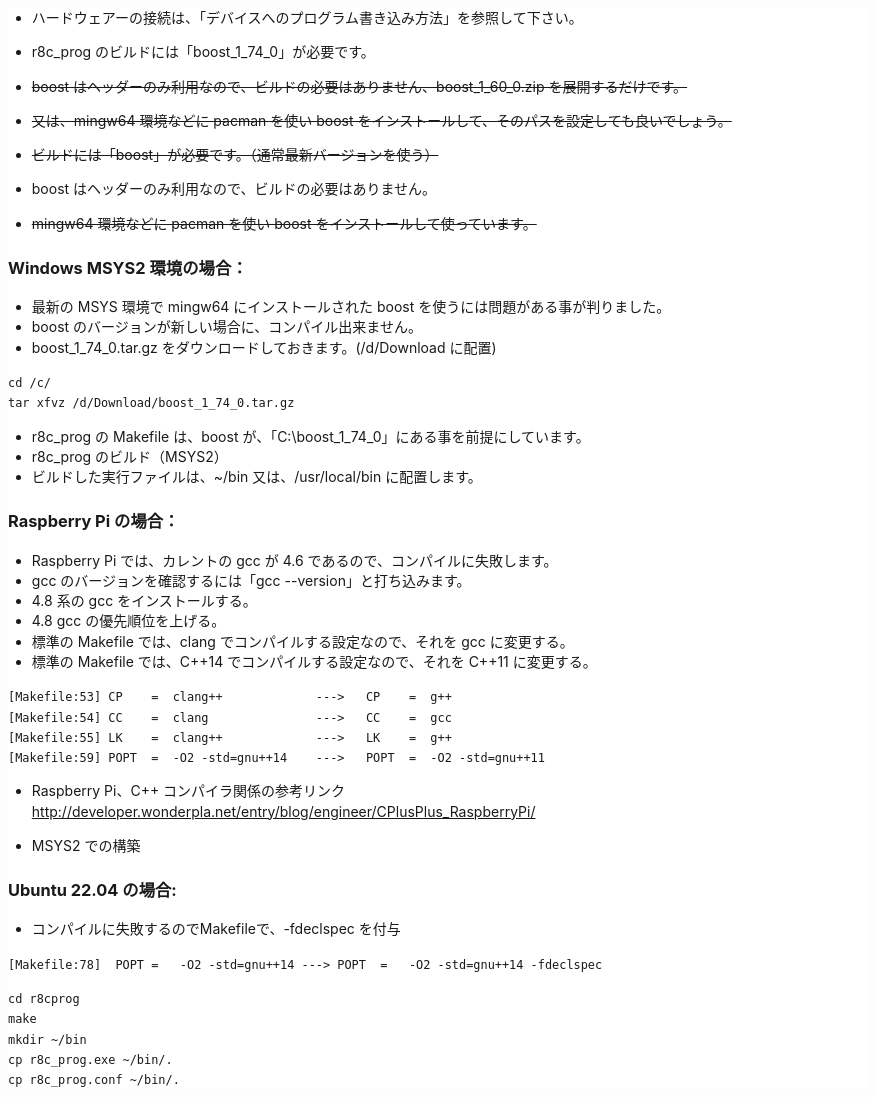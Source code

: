 - ハードウェアーの接続は、「デバイスへのプログラム書き込み方法」を参照して下さい。
 - r8c_prog のビルドには「boost_1_74_0」が必要です。

 - ~~boost はヘッダーのみ利用なので、ビルドの必要はありません、boost_1_60_0.zip を展開するだけです。~~
 - ~~又は、mingw64 環境などに pacman を使い boost をインストールして、そのパスを設定しても良いでしょう。~~
 - ~~ビルドには「boost」が必要です。（通常最新バージョンを使う）~~
 - boost はヘッダーのみ利用なので、ビルドの必要はありません。
 - ~~mingw64 環境などに pacman を使い boost をインストールして使っています。~~

### Windows MSYS2 環境の場合：

 - 最新の MSYS 環境で mingw64 にインストールされた boost を使うには問題がある事が判りました。
 - boost のバージョンが新しい場合に、コンパイル出来ません。
 - boost_1_74_0.tar.gz をダウンロードしておきます。(/d/Download に配置)

```
cd /c/
tar xfvz /d/Download/boost_1_74_0.tar.gz
```

 - r8c_prog の Makefile は、boost が、「C:\boost_1_74_0」にある事を前提にしています。
 - r8c_prog のビルド（MSYS2）
 - ビルドした実行ファイルは、~/bin 又は、/usr/local/bin に配置します。

### Raspberry Pi の場合：

 - Raspberry Pi では、カレントの gcc が 4.6 であるので、コンパイルに失敗します。   
 - gcc のバージョンを確認するには「gcc --version」と打ち込みます。
 - 4.8 系の gcc をインストールする。   
 - 4.8 gcc の優先順位を上げる。   
 - 標準の Makefile では、clang でコンパイルする設定なので、それを gcc に変更する。
 - 標準の Makefile では、C++14 でコンパイルする設定なので、それを C++11 に変更する。

```
[Makefile:53] CP    =  clang++             --->   CP    =  g++
[Makefile:54] CC    =  clang               --->   CC    =  gcc
[Makefile:55] LK    =  clang++             --->   LK    =  g++
[Makefile:59] POPT  =  -O2 -std=gnu++14    --->   POPT  =  -O2 -std=gnu++11   
```
 - Raspberry Pi、C++ コンパイラ関係の参考リンク   
    http://developer.wonderpla.net/entry/blog/engineer/CPlusPlus_RaspberryPi/
   
 - MSYS2 での構築

### Ubuntu 22.04 の場合:

 - コンパイルに失敗するのでMakefileで、-fdeclspec を付与
```
[Makefile:78]  POPT	=	-O2 -std=gnu++14 ---> POPT	=	-O2 -std=gnu++14 -fdeclspec
```

```
cd r8cprog
make
mkdir ~/bin
cp r8c_prog.exe ~/bin/.
cp r8c_prog.conf ~/bin/.
```
